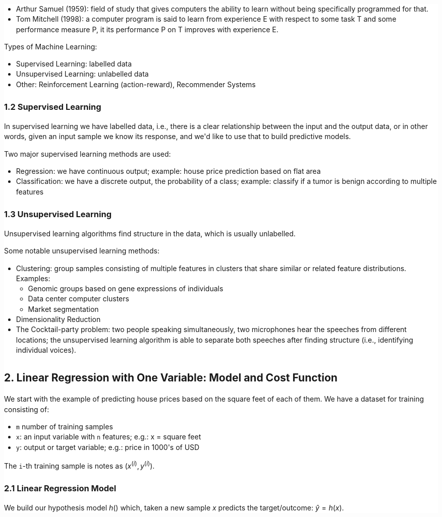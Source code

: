 - Arthur Samuel (1959): field of study that gives computers the ability to learn without being specifically programmed for that.
- Tom Mitchell (1998): a computer program is said to learn from experience E with respect to some task T and some performance measure P, it its performance P on T improves with experience E.

Types of Machine Learning:

- Supervised Learning: labelled data
- Unsupervised Learning: unlabelled data
- Other: Reinforcement Learning (action-reward), Recommender Systems

### 1.2 Supervised Learning

In supervised learning we have labelled data, i.e., there is a clear relationship between the input and the output data, or in other words, given an input sample we know its response, and we'd like to use that to build predictive models.

Two major supervised learning methods are used:

- Regression: we have continuous output; example: house price prediction based on flat area
- Classification: we have a discrete output, the probability of a class; example: classify if a tumor is benign according to multiple features

### 1.3 Unsupervised Learning

Unsupervised learning algorithms find structure in the data, which is usually unlabelled.

Some notable unsupervised learning methods:

- Clustering: group samples consisting of multiple features in clusters that share similar or related feature distributions. Examples:
  - Genomic groups based on gene expressions of individuals
  - Data center computer clusters
  - Market segmentation
- Dimensionality Reduction
- The Cocktail-party problem: two people speaking simultaneously, two microphones hear the speeches from different locations; the unsupervised learning algorithm is able to separate both speeches after finding structure (i.e., identifying individual voices).

## 2. Linear Regression with One Variable: Model and Cost Function

We start with the example of predicting house prices based on the square feet of each of them.
We have a dataset for training consisting of:
- `m` number of training samples
- `x`: an input variable with `n` features; e.g.: x = square feet
- `y`: output or target variable; e.g.: price in 1000's of USD

The `i`-th training sample is notes as $(x^{(i)},y^{(i)})$.

### 2.1 Linear Regression Model

We build our hypothesis model $h()$ which, taken a new sample $x$ predicts the target/outcome: $\hat{y} = h(x)$.
